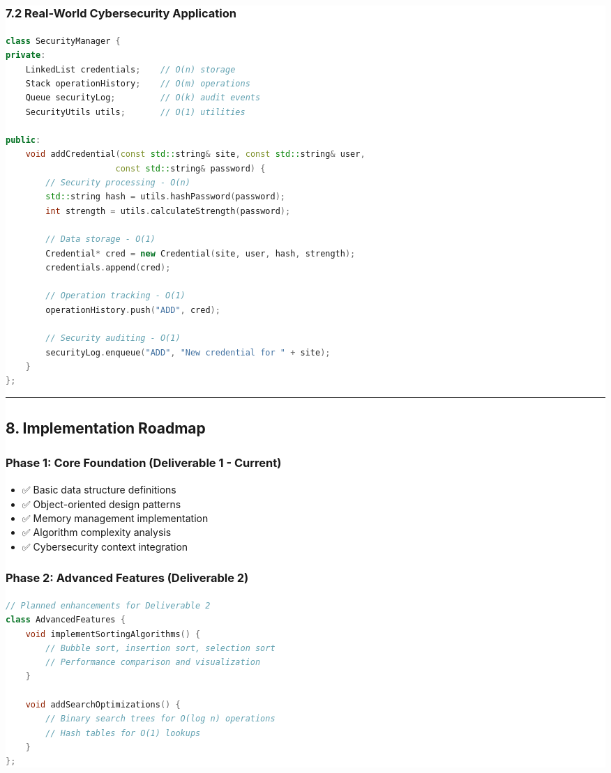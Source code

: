 ### 7.2 Real-World Cybersecurity Application

```cpp
class SecurityManager {
private:
    LinkedList credentials;    // O(n) storage
    Stack operationHistory;    // O(m) operations  
    Queue securityLog;         // O(k) audit events
    SecurityUtils utils;       // O(1) utilities
    
public:
    void addCredential(const std::string& site, const std::string& user, 
                      const std::string& password) {
        // Security processing - O(n)
        std::string hash = utils.hashPassword(password);
        int strength = utils.calculateStrength(password);
        
        // Data storage - O(1)
        Credential* cred = new Credential(site, user, hash, strength);
        credentials.append(cred);
        
        // Operation tracking - O(1)
        operationHistory.push("ADD", cred);
        
        // Security auditing - O(1)
        securityLog.enqueue("ADD", "New credential for " + site);
    }
};
```

---

## 8. Implementation Roadmap

### Phase 1: Core Foundation (Deliverable 1 - Current)
- ✅ Basic data structure definitions
- ✅ Object-oriented design patterns
- ✅ Memory management implementation
- ✅ Algorithm complexity analysis
- ✅ Cybersecurity context integration

### Phase 2: Advanced Features (Deliverable 2)
```cpp
// Planned enhancements for Deliverable 2
class AdvancedFeatures {
    void implementSortingAlgorithms() {
        // Bubble sort, insertion sort, selection sort
        // Performance comparison and visualization
    }
    
    void addSearchOptimizations() {
        // Binary search trees for O(log n) operations
        // Hash tables for O(1) lookups
    }
};
```
